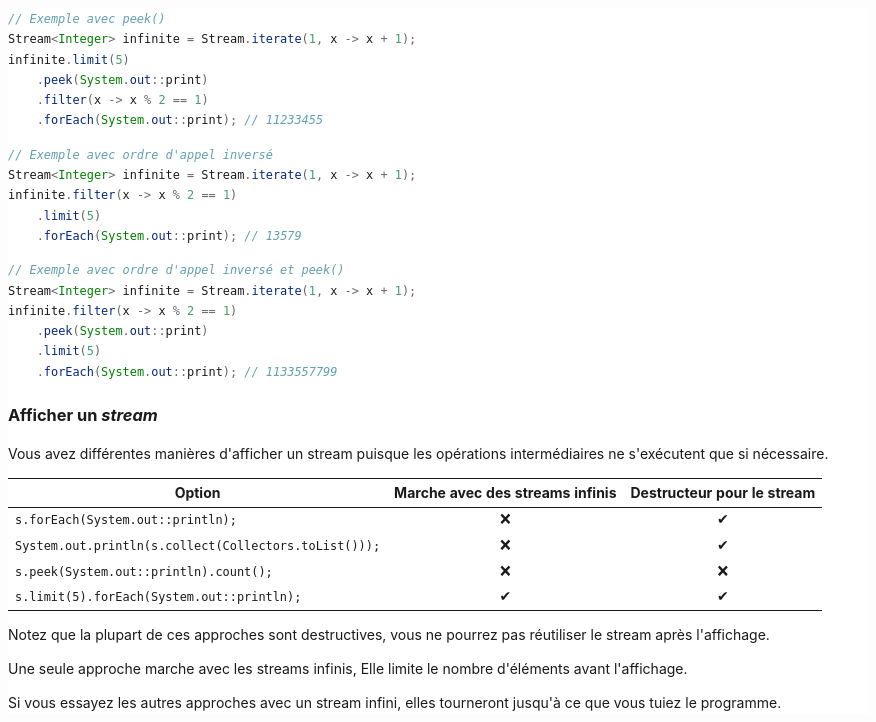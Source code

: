 ```java
// Exemple avec peek()
Stream<Integer> infinite = Stream.iterate(1, x -> x + 1);
infinite.limit(5)
    .peek(System.out::print)
    .filter(x -> x % 2 == 1)
    .forEach(System.out::print); // 11233455
```
```java
// Exemple avec ordre d'appel inversé 
Stream<Integer> infinite = Stream.iterate(1, x -> x + 1);
infinite.filter(x -> x % 2 == 1)
    .limit(5)
    .forEach(System.out::print); // 13579
```
```java
// Exemple avec ordre d'appel inversé et peek()
Stream<Integer> infinite = Stream.iterate(1, x -> x + 1);
infinite.filter(x -> x % 2 == 1)
    .peek(System.out::print)
    .limit(5)
    .forEach(System.out::print); // 1133557799
```
### Afficher un *stream*
Vous avez différentes manières d'afficher un stream puisque les opérations intermédiaires ne s'exécutent que si nécessaire.

|Option|Marche avec des streams infinis|Destructeur pour le stream|
|---|:---:|:---:|
|`s.forEach(System.out::println);`|❌|✔|
|`System.out.println(s.collect(Collectors.toList()));`|❌|✔|
|`s.peek(System.out::println).count();`|❌|❌|
|`s.limit(5).forEach(System.out::println);`|✔|✔|

Notez que la plupart de ces approches sont destructives, vous ne pourrez pas réutiliser le stream après l'affichage.

Une seule approche marche avec les streams infinis, Elle limite le nombre d'éléments avant l'affichage.

Si vous essayez les autres approches avec un stream infini, elles tourneront jusqu'à ce que vous tuiez le programme.